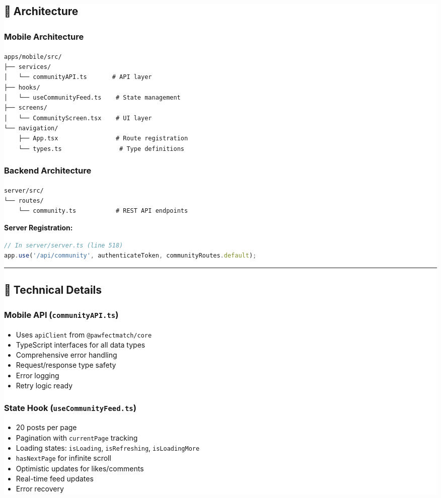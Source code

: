 
## 🔧 Architecture

### Mobile Architecture
```
apps/mobile/src/
├── services/
│   └── communityAPI.ts       # API layer
├── hooks/
│   └── useCommunityFeed.ts    # State management
├── screens/
│   └── CommunityScreen.tsx    # UI layer
└── navigation/
    ├── App.tsx                # Route registration
    └── types.ts                # Type definitions
```

### Backend Architecture
```
server/src/
└── routes/
    └── community.ts           # REST API endpoints
```

**Server Registration:**
```typescript
// In server/server.ts (line 518)
app.use('/api/community', authenticateToken, communityRoutes.default);
```

---

## 📝 Technical Details

### Mobile API (`communityAPI.ts`)
- Uses `apiClient` from `@pawfectmatch/core`
- TypeScript interfaces for all data types
- Comprehensive error handling
- Request/response type safety
- Error logging
- Retry logic ready

### State Hook (`useCommunityFeed.ts`)
- 20 posts per page
- Pagination with `currentPage` tracking
- Loading states: `isLoading`, `isRefreshing`, `isLoadingMore`
- `hasNextPage` for infinite scroll
- Optimistic updates for likes/comments
- Real-time feed updates
- Error recovery
